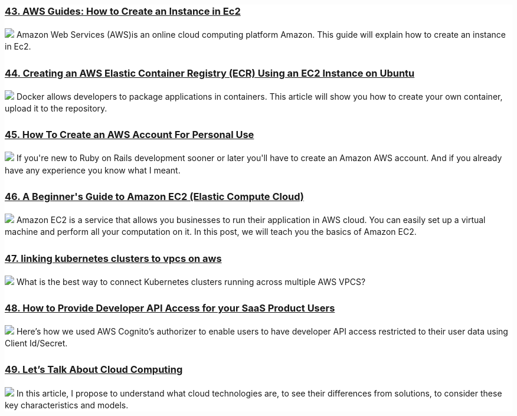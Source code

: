 ### [43. AWS Guides: How to Create an Instance in Ec2](https://hackernoon.com/aws-guides-how-to-create-an-instance-in-ec2)
![](https://cdn.hackernoon.com/images/M6G22rxQzLTqx37eMqcSVG1Ybvj2-s8103ooz.jpeg)
Amazon Web Services (AWS)is an online cloud computing platform Amazon. This guide will explain how to create an instance in Ec2.

### [44. Creating an AWS Elastic Container Registry (ECR) Using an EC2 Instance on Ubuntu](https://hackernoon.com/creating-an-aws-elastic-container-registry-ecr-using-an-ec2-instance-on-ubuntu)
![](https://cdn.hackernoon.com/images/5Vow8odJEkPfoJafQiJnmGFEkv23-ab12d356n.png)
Docker allows developers to package applications in containers. This article will show you how to create your own container, upload it to the repository.

### [45. How To Create an AWS Account For Personal Use](https://hackernoon.com/how-to-create-an-aws-account-for-personal-use-3q103ugi)
![](https://firebasestorage.googleapis.com/v0/b/hackernoon-app.appspot.com/o/images%2FUBNPKUBqvuM01nn4wJOVA8byi8l2-qlcg2usz.jpeg?alt=media&token=6306470f-0bc7-4c71-a6e9-c5943b7527c4)
If you're new to Ruby on Rails development sooner or later you'll have to create an Amazon AWS account. And if you already have any experience you know what I meant. 

### [46. A Beginner's Guide to Amazon EC2 (Elastic Compute Cloud)](https://hackernoon.com/a-beginners-guide-to-amazon-ec2-elastic-compute-cloud-la1r3wel)
![](https://firebasestorage.googleapis.com/v0/b/hackernoon-app.appspot.com/o/images%2FcRwEOhCxE3To4FZml7L2uKVhSih2-zy3q3wzq.jpeg?alt=media&token=435c0b2b-c3ed-47c4-a6e3-57e5aabe2b79)
Amazon EC2 is a service that allows you businesses to run their application in AWS cloud. You can easily set up a virtual machine and perform all your computation on it. In this post, we will teach you the basics of Amazon EC2.

### [47. linking kubernetes clusters to vpcs on aws](https://hackernoon.com/linking-kubernettes-clusters-to-vpcs-on-aws)
![](https://cdn.hackernoon.com/images/FnyRCovrkHe9PzOWNSVVnkxBOSM2-pa93184.jpeg)
What is the best way to connect Kubernetes clusters running across multiple AWS VPCS?

### [48. How to Provide Developer API Access for your SaaS Product Users](https://hackernoon.com/how-to-provide-developer-api-access-for-your-saas-product-users-7e1p347c)
![](https://cdn.hackernoon.com/images/pmBnWjQCrpWWYP4fYUi9eWkPDFf2-gu8n334x.jpeg)
Here’s how we used AWS Cognito’s authorizer to enable users to have developer API access restricted to their user data using Client Id/Secret.

### [49. Let’s Talk About Cloud Computing](https://hackernoon.com/lets-talk-about-cloud-computing-itlp35c2)
![](https://cdn.hackernoon.com/images/5Vow8odJEkPfoJafQiJnmGFEkv23-gm17356t.jpeg)
In this article, I propose to understand what cloud technologies are, to see their differences from solutions, to consider these key characteristics and models.
